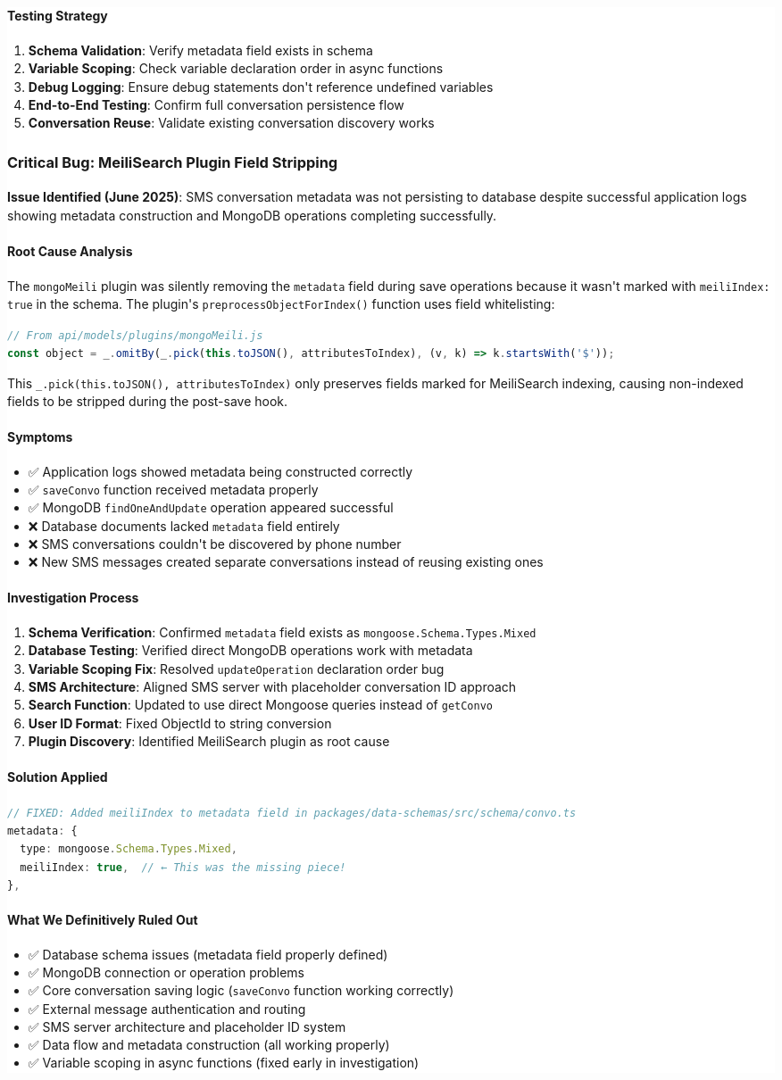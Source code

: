 #### Testing Strategy
1. **Schema Validation**: Verify metadata field exists in schema
2. **Variable Scoping**: Check variable declaration order in async functions  
3. **Debug Logging**: Ensure debug statements don't reference undefined variables
4. **End-to-End Testing**: Confirm full conversation persistence flow
5. **Conversation Reuse**: Validate existing conversation discovery works

### Critical Bug: MeiliSearch Plugin Field Stripping

**Issue Identified (June 2025)**: SMS conversation metadata was not persisting to database despite successful application logs showing metadata construction and MongoDB operations completing successfully.

#### Root Cause Analysis
The `mongoMeili` plugin was silently removing the `metadata` field during save operations because it wasn't marked with `meiliIndex: true` in the schema. The plugin's `preprocessObjectForIndex()` function uses field whitelisting:

```javascript
// From api/models/plugins/mongoMeili.js
const object = _.omitBy(_.pick(this.toJSON(), attributesToIndex), (v, k) => k.startsWith('$'));
```

This `_.pick(this.toJSON(), attributesToIndex)` only preserves fields marked for MeiliSearch indexing, causing non-indexed fields to be stripped during the post-save hook.

#### Symptoms
- ✅ Application logs showed metadata being constructed correctly
- ✅ `saveConvo` function received metadata properly  
- ✅ MongoDB `findOneAndUpdate` operation appeared successful
- ❌ Database documents lacked `metadata` field entirely
- ❌ SMS conversations couldn't be discovered by phone number
- ❌ New SMS messages created separate conversations instead of reusing existing ones

#### Investigation Process
1. **Schema Verification**: Confirmed `metadata` field exists as `mongoose.Schema.Types.Mixed`
2. **Database Testing**: Verified direct MongoDB operations work with metadata
3. **Variable Scoping Fix**: Resolved `updateOperation` declaration order bug
4. **SMS Architecture**: Aligned SMS server with placeholder conversation ID approach
5. **Search Function**: Updated to use direct Mongoose queries instead of `getConvo`
6. **User ID Format**: Fixed ObjectId to string conversion
7. **Plugin Discovery**: Identified MeiliSearch plugin as root cause

#### Solution Applied
```typescript
// FIXED: Added meiliIndex to metadata field in packages/data-schemas/src/schema/convo.ts
metadata: {
  type: mongoose.Schema.Types.Mixed,
  meiliIndex: true,  // ← This was the missing piece!
},
```

#### What We Definitively Ruled Out
- ✅ Database schema issues (metadata field properly defined)
- ✅ MongoDB connection or operation problems
- ✅ Core conversation saving logic (`saveConvo` function working correctly)
- ✅ External message authentication and routing
- ✅ SMS server architecture and placeholder ID system
- ✅ Data flow and metadata construction (all working properly)
- ✅ Variable scoping in async functions (fixed early in investigation)
